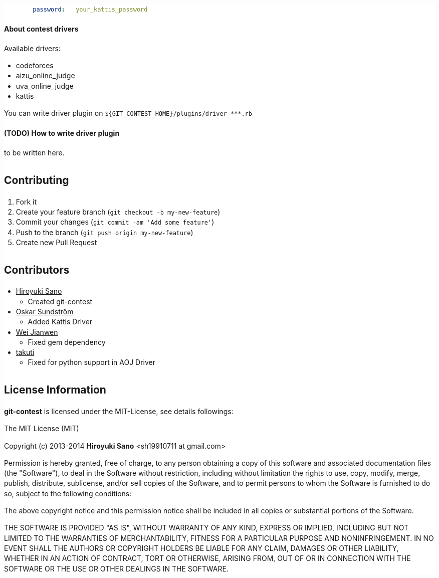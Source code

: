 ```yaml
        password:   your_kattis_password
```

#### About contest drivers
Available drivers:

* codeforces
* aizu\_online\_judge
* uva\_online\_judge
* kattis

You can write driver plugin on `${GIT_CONTEST_HOME}/plugins/driver_***.rb`

#### (TODO) How to write driver plugin
to be written here.

## Contributing

1. Fork it
2. Create your feature branch (`git checkout -b my-new-feature`)
3. Commit your changes (`git commit -am 'Add some feature'`)
4. Push to the branch (`git push origin my-new-feature`)
5. Create new Pull Request

## Contributors

* [Hiroyuki Sano](https://github.com/sh19910711)
    * Created git-contest
* [Oskar Sundström](https://github.com/osund)
    * Added Kattis Driver
* [Wei Jianwen](https://github.com/weijianwen)
    * Fixed gem dependency
* [takuti](https://github.com/takuti)
    * Fixed for python support in AOJ Driver

## License Information
**git-contest** is licensed under the MIT-License, see details followings:

The MIT License (MIT)

Copyright (c) 2013-2014 **Hiroyuki Sano** \<sh19910711 at gmail.com\>

Permission is hereby granted, free of charge, to any person obtaining a copy
of this software and associated documentation files (the "Software"), to deal
in the Software without restriction, including without limitation the rights
to use, copy, modify, merge, publish, distribute, sublicense, and/or sell
copies of the Software, and to permit persons to whom the Software is
furnished to do so, subject to the following conditions:

The above copyright notice and this permission notice shall be included in
all copies or substantial portions of the Software.

THE SOFTWARE IS PROVIDED "AS IS", WITHOUT WARRANTY OF ANY KIND, EXPRESS OR
IMPLIED, INCLUDING BUT NOT LIMITED TO THE WARRANTIES OF MERCHANTABILITY,
FITNESS FOR A PARTICULAR PURPOSE AND NONINFRINGEMENT. IN NO EVENT SHALL THE
AUTHORS OR COPYRIGHT HOLDERS BE LIABLE FOR ANY CLAIM, DAMAGES OR OTHER
LIABILITY, WHETHER IN AN ACTION OF CONTRACT, TORT OR OTHERWISE, ARISING FROM,
OUT OF OR IN CONNECTION WITH THE SOFTWARE OR THE USE OR OTHER DEALINGS IN
THE SOFTWARE.
